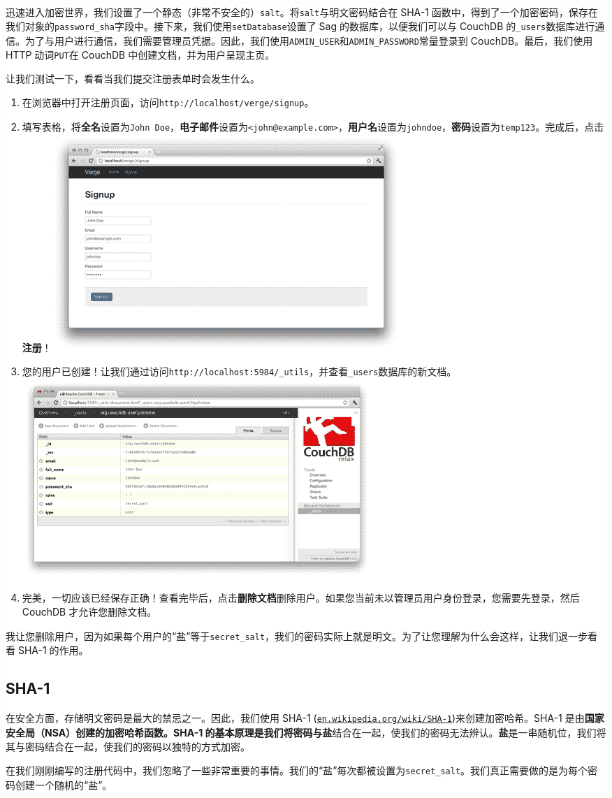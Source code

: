 迅速进入加密世界，我们设置了一个静态（非常不安全的）`salt`。将`salt`与明文密码结合在 SHA-1 函数中，得到了一个加密密码，保存在我们对象的`password_sha`字段中。接下来，我们使用`setDatabase`设置了 Sag 的数据库，以便我们可以与 CouchDB 的`_users`数据库进行通信。为了与用户进行通信，我们需要管理员凭据。因此，我们使用`ADMIN_USER`和`ADMIN_PASSWORD`常量登录到 CouchDB。最后，我们使用 HTTP 动词`PUT`在 CouchDB 中创建文档，并为用户呈现主页。

让我们测试一下，看看当我们提交注册表单时会发生什么。

1.  在浏览器中打开注册页面，访问`http://localhost/verge/signup`。

1.  填写表格，将**全名**设置为`John Doe`，**电子邮件**设置为`<john@example.com>`，**用户名**设置为`johndoe`，**密码**设置为`temp123`。完成后，点击**注册**！![刚刚发生了什么？](img/3586_06_020.jpg)

1.  您的用户已创建！让我们通过访问`http://localhost:5984/_utils`，并查看`_users`数据库的新文档。![刚刚发生了什么？](img/3586_06_025.jpg)

1.  完美，一切应该已经保存正确！查看完毕后，点击**删除文档**删除用户。如果您当前未以管理员用户身份登录，您需要先登录，然后 CouchDB 才允许您删除文档。

我让您删除用户，因为如果每个用户的“盐”等于`secret_salt`，我们的密码实际上就是明文。为了让您理解为什么会这样，让我们退一步看看 SHA-1 的作用。

## SHA-1

在安全方面，存储明文密码是最大的禁忌之一。因此，我们使用 SHA-1 ([`en.wikipedia.org/wiki/SHA-1`](http://en.wikipedia.org/wiki/SHA-1))来创建加密哈希。SHA-1 是由**国家安全局（NSA）**创建的加密哈希函数。SHA-1 的基本原理是我们将密码与**盐**结合在一起，使我们的密码无法辨认。**盐**是一串随机位，我们将其与密码结合在一起，使我们的密码以独特的方式加密。

在我们刚刚编写的注册代码中，我们忽略了一些非常重要的事情。我们的“盐”每次都被设置为`secret_salt`。我们真正需要做的是为每个密码创建一个随机的“盐”。
